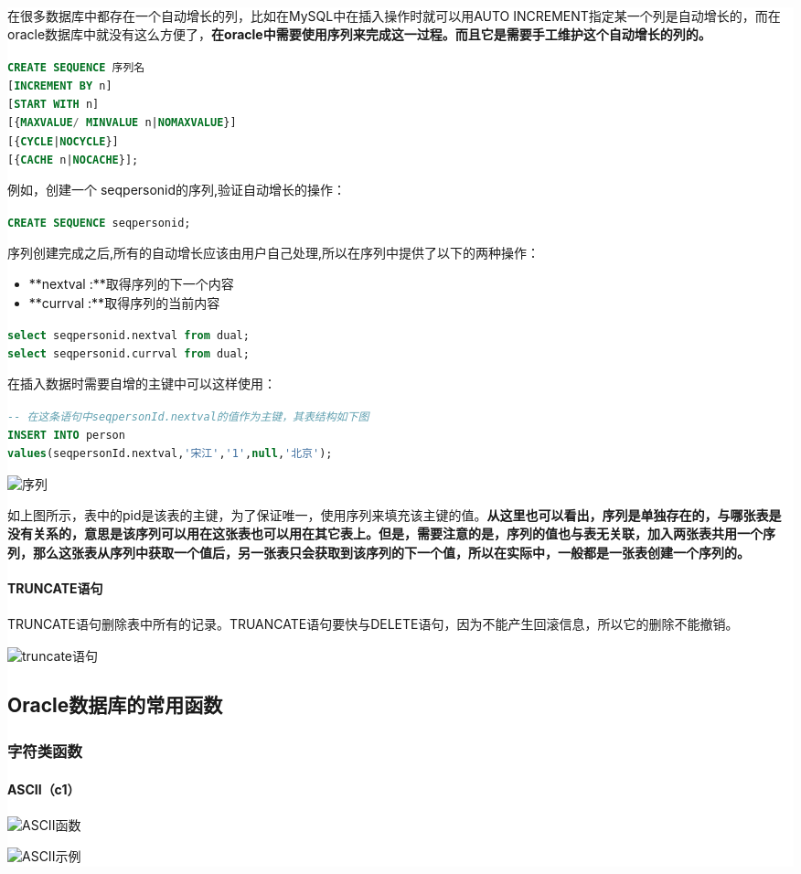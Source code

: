 ​	在很多数据库中都存在一个自动增长的列，比如在MySQL中在插入操作时就可以用AUTO INCREMENT指定某一个列是自动增长的，而在oracle数据库中就没有这么方便了，**在oracle中需要使用序列来完成这一过程。而且它是需要手工维护这个自动增长的列的。**

```SQL
CREATE SEQUENCE 序列名
[INCREMENT BY n]
[START WITH n]
[{MAXVALUE/ MINVALUE n|NOMAXVALUE}]
[{CYCLE|NOCYCLE}]
[{CACHE n|NOCACHE}];
```

例如，创建一个 seqpersonid的序列,验证自动增长的操作：

```SQL
CREATE SEQUENCE seqpersonid;
```

序列创建完成之后,所有的自动增长应该由用户自己处理,所以在序列中提供了以下的两种操作：

- **nextval :**取得序列的下一个内容
- **currval :**取得序列的当前内容

```SQL
select seqpersonid.nextval from dual;
select seqpersonid.currval from dual;
```

在插入数据时需要自增的主键中可以这样使用：

```SQL
-- 在这条语句中seqpersonId.nextval的值作为主键，其表结构如下图
INSERT INTO person
values(seqpersonId.nextval,'宋江','1',null,'北京');
```

![序列](../图片/Oracle/序列.png)

如上图所示，表中的pid是该表的主键，为了保证唯一，使用序列来填充该主键的值。**从这里也可以看出，序列是单独存在的，与哪张表是没有关系的，意思是该序列可以用在这张表也可以用在其它表上。但是，需要注意的是，序列的值也与表无关联，加入两张表共用一个序列，那么这张表从序列中获取一个值后，另一张表只会获取到该序列的下一个值，所以在实际中，一般都是一张表创建一个序列的。**

#### TRUNCATE语句

​	TRUNCATE语句删除表中所有的记录。TRUANCATE语句要快与DELETE语句，因为不能产生回滚信息，所以它的删除不能撤销。

![truncate语句](../图片/Oracle/truncate语句.png)

## Oracle数据库的常用函数

### 字符类函数

#### ASCII（c1）

![ASCII函数](../图片/Oracle/ASCII函数.png)

![ASCII示例](../图片/Oracle/ASCII示例.png)
